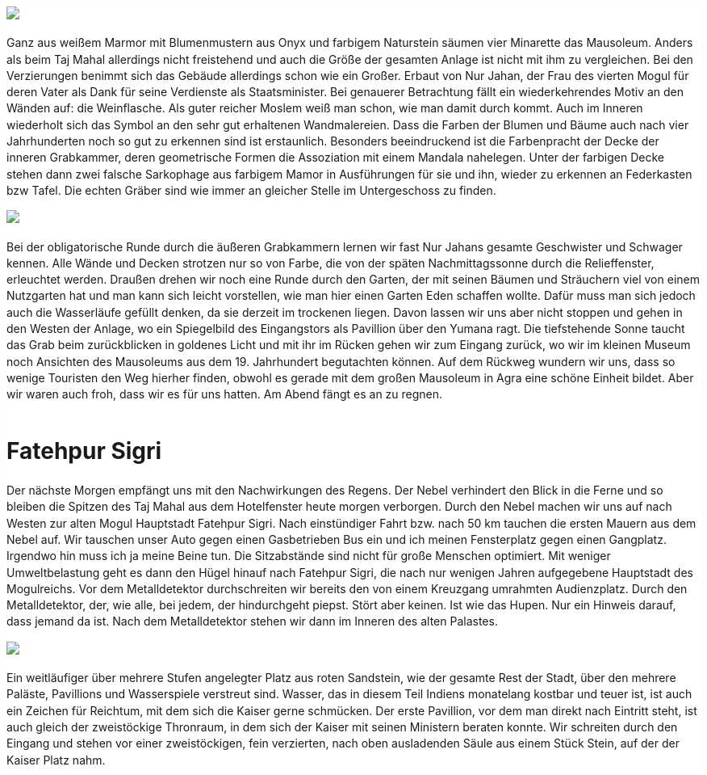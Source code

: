 ![](/images/IMG_20200113_163056.jpg)

Ganz aus weißem Marmor mit Blumenmustern aus Onyx und farbigem Naturstein säumen vier Minarette das Mausoleum. Anders als beim Taj Mahal allerdings nicht freistehend und auch die Größe der gesamten Anlage ist nicht mit ihm zu vergleichen. Bei den Verzierungen benimmt sich das Gebäude allerdings schon wie ein Großer. Erbaut von Nur Jahan, der Frau des vierten Mogul für deren Vater als Dank für seine Verdienste als Staatsminister. Bei genauerer Betrachtung fällt ein wiederkehrendes Motiv an den Wänden auf: die Weinflasche. Als guter reicher Moslem weiß man schon, wie man damit durch kommt. Auch im Inneren wiederholt sich das Symbol an den sehr gut erhaltenen Wandmalereien. Dass die Farben der Blumen und Bäume auch nach vier Jahrhunderten noch so gut zu erkennen sind ist erstaunlich. Besonders beeindruckend ist die Farbenpracht der Decke der inneren Grabkammer, deren geometrische Formen die Assoziation mit einem Mandala nahelegen. Unter der farbigen Decke stehen dann zwei falsche Sarkophage aus farbigem Mamor in Ausführungen für sie und ihn, wieder zu erkennen an Federkasten bzw Tafel. Die echten Gräber sind wie immer an gleicher Stelle im Untergeschoss zu finden.

![](/images/IMG_20200113_164701.jpg)

Bei der obligatorische Runde durch die äußeren Grabkammern lernen wir fast Nur Jahans gesamte Geschwister und Schwager kennen. Alle Wände und Decken strotzen nur so von Farbe, die von der späten Nachmittagssonne durch die Relieffenster, erleuchtet werden. Draußen drehen wir noch eine Runde durch den Garten, der mit seinen Bäumen und Sträuchern viel von einem Nutzgarten hat und man kann sich leicht vorstellen, wie man hier einen Garten Eden schaffen wollte. Dafür muss man sich jedoch auch die Wasserläufe gefüllt denken, da sie derzeit im trockenen liegen. Davon lassen wir uns aber nicht stoppen und gehen in den Westen der Anlage, wo ein Spiegelbild des Eingangstors als Pavillion über den Yumana ragt. Die tiefstehende Sonne taucht das Grab beim zurückblicken in goldenes Licht und mit ihr im Rücken gehen wir zum Eingang zurück, wo wir im kleinen Museum noch Ansichten des Mausoleums aus dem 19. Jahrhundert begutachten können. Auf dem Rückweg wundern wir uns, dass so wenige Touristen den Weg hierher finden, obwohl es gerade mit dem großen Mausoleum in Agra eine schöne Einheit bildet. Aber wir waren auch froh, dass wir es für uns hatten. Am Abend fängt es an zu regnen.

# Fatehpur Sigri

Der nächste Morgen empfängt uns mit den Nachwirkungen des Regens. Der Nebel verhindert den Blick in die Ferne und so bleiben die Spitzen des Taj Mahal aus dem Hotelfenster heute morgen verborgen. Durch den Nebel machen wir uns auf nach Westen zur alten Mogul Hauptstadt Fatehpur Sigri. Nach einstündiger Fahrt bzw. nach 50 km tauchen die ersten Mauern aus dem Nebel auf. Wir tauschen unser Auto gegen einen Gasbetrieben Bus ein und ich meinen Fensterplatz gegen einen Gangplatz. Irgendwo hin muss ich ja meine Beine tun. Die Sitzabstände sind nicht für große Menschen optimiert. Mit weniger Umweltbelastung geht es dann den Hügel hinauf nach Fatehpur Sigri, die nach nur wenigen Jahren aufgegebene Hauptstadt des Mogulreichs. Vor dem Metalldetektor durchschreiten wir bereits den von einem Kreuzgang umrahmten Audienzplatz. Durch den Metalldetektor, der, wie alle, bei jedem, der hindurchgeht piepst. Stört aber keinen. Ist wie das Hupen. Nur ein Hinweis darauf, dass jemand da ist. Nach dem Metalldetektor stehen wir dann im Inneren des alten Palastes.

![](/images/IMG_20200114_102049.jpg)

Ein weitläufiger über mehrere Stufen angelegter Platz aus roten Sandstein, wie der gesamte Rest der Stadt, über den mehrere Paläste, Pavillions und Wasserspiele verstreut sind. Wasser, das in diesem Teil Indiens monatelang kostbar und teuer ist, ist auch ein Zeichen für Reichtum, mit dem sich die Kaiser gerne schmücken. Der erste Pavillion, vor dem man direkt nach Eintritt steht, ist auch gleich der zweistöckige Thronraum, in dem sich der Kaiser mit seinen Ministern beraten konnte. Wir schreiten durch den Eingang und stehen vor einer zweistöckigen, fein verzierten, nach oben ausladenden Säule aus einem Stück Stein, auf der der Kaiser Platz nahm.
